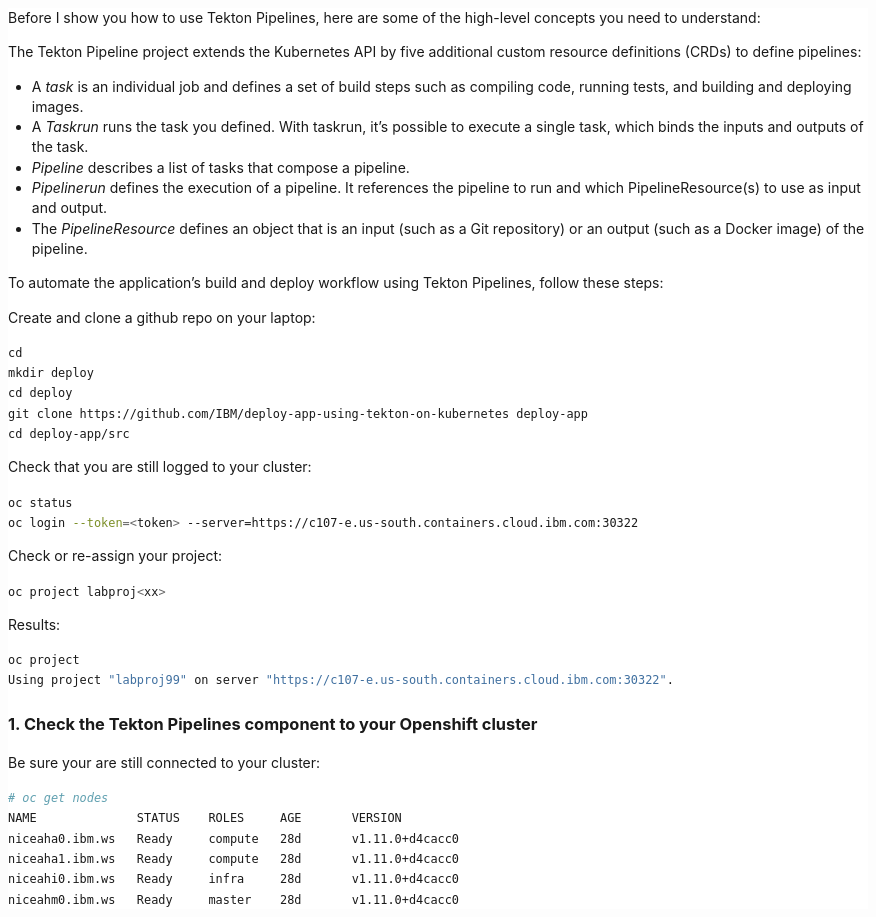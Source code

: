 Before I show you how to use Tekton Pipelines, here are some of the high-level concepts you need to understand:

The Tekton Pipeline project extends the Kubernetes API by five additional custom resource definitions (CRDs) to define pipelines:

- A *task* is an individual job and defines a set of build steps such as compiling code, running tests, and building and deploying images.
- A *Taskrun* runs the task you defined. With taskrun, it’s possible to execute a single task, which binds the inputs and outputs of the task.
- *Pipeline* describes a list of tasks that compose a pipeline.
- *Pipelinerun* defines the execution of a pipeline. It references the pipeline to run and which PipelineResource(s) to use as input and output.
- The *PipelineResource* defines an object that is an input (such as a Git repository) or an output (such as a Docker image) of the pipeline.

To automate the application’s build and deploy workflow using Tekton Pipelines, follow these steps:

Create and clone a github repo on your laptop:

```
cd
mkdir deploy
cd deploy
git clone https://github.com/IBM/deploy-app-using-tekton-on-kubernetes deploy-app
cd deploy-app/src
```

Check that you are still logged to your cluster:

```bash
oc status
oc login --token=<token> --server=https://c107-e.us-south.containers.cloud.ibm.com:30322
```

Check or re-assign your project:

```bash
oc project labproj<xx>
```

Results:

```bash
oc project
Using project "labproj99" on server "https://c107-e.us-south.containers.cloud.ibm.com:30322".
```



### 1. Check the Tekton Pipelines component to your Openshift cluster

Be sure your are still connected to your cluster:

```bash
# oc get nodes
NAME              STATUS    ROLES     AGE       VERSION
niceaha0.ibm.ws   Ready     compute   28d       v1.11.0+d4cacc0
niceaha1.ibm.ws   Ready     compute   28d       v1.11.0+d4cacc0
niceahi0.ibm.ws   Ready     infra     28d       v1.11.0+d4cacc0
niceahm0.ibm.ws   Ready     master    28d       v1.11.0+d4cacc0
```
